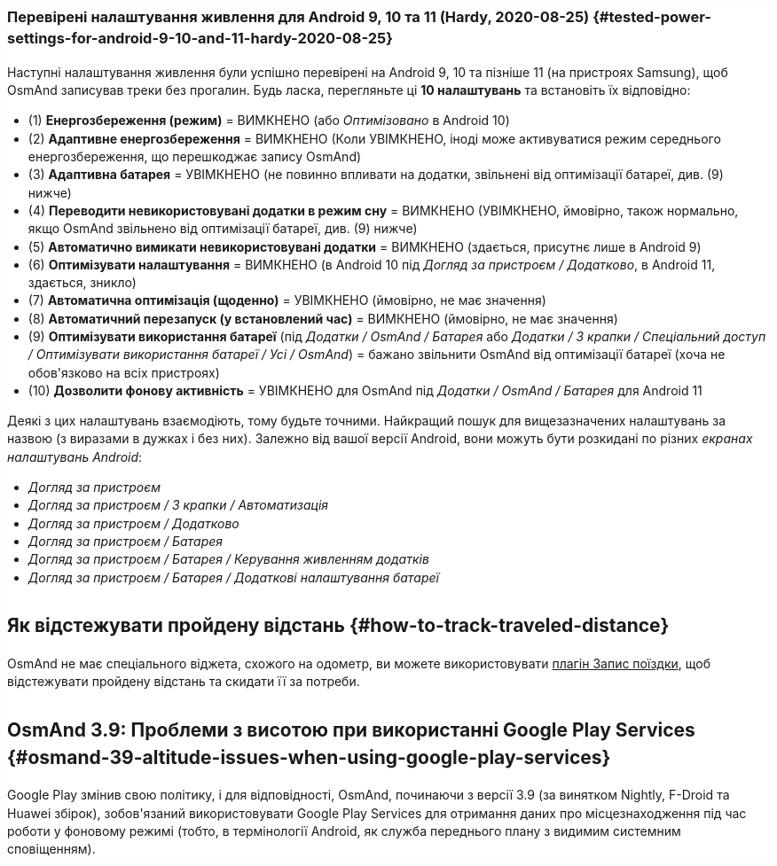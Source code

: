 
### Перевірені налаштування живлення для Android 9, 10 та 11 (Hardy, 2020-08-25) {#tested-power-settings-for-android-9-10-and-11-hardy-2020-08-25}

Наступні налаштування живлення були успішно перевірені на Android 9, 10 та пізніше 11 (на пристроях Samsung), щоб OsmAnd записував треки без прогалин. Будь ласка, перегляньте ці **10 налаштувань** та встановіть їх відповідно:

- (1) **Енергозбереження (режим)** = ВИМКНЕНО (або *Оптимізовано* в Android 10)
- (2) **Адаптивне енергозбереження** = ВИМКНЕНО (Коли УВІМКНЕНО, іноді може активуватися режим середнього енергозбереження, що перешкоджає запису OsmAnd)
- (3) **Адаптивна батарея** = УВІМКНЕНО (не повинно впливати на додатки, звільнені від оптимізації батареї, див. (9) нижче)
- (4) **Переводити невикористовувані додатки в режим сну** = ВИМКНЕНО (УВІМКНЕНО, ймовірно, також нормально, якщо OsmAnd звільнено від оптимізації батареї, див. (9) нижче)
- (5) **Автоматично вимикати невикористовувані додатки** = ВИМКНЕНО (здається, присутнє лише в Android 9)
- (6) **Оптимізувати налаштування** = ВИМКНЕНО (в Android 10 під *Догляд за пристроєм / Додатково*, в Android 11, здається, зникло)
- (7) **Автоматична оптимізація (щоденно)** = УВІМКНЕНО (ймовірно, не має значення)
- (8) **Автоматичний перезапуск (у встановлений час)** = ВИМКНЕНО (ймовірно, не має значення)
- (9) **Оптимізувати використання батареї** (під *Додатки / OsmAnd / Батарея* або *Додатки / 3 крапки / Спеціальний доступ / Оптимізувати використання батареї / Усі / OsmAnd*) = бажано звільнити OsmAnd від оптимізації батареї (хоча не обов'язково на всіх пристроях)
- (10) **Дозволити фонову активність** = УВІМКНЕНО для OsmAnd під *Додатки / OsmAnd / Батарея* для Android 11

Деякі з цих налаштувань взаємодіють, тому будьте точними. Найкращий пошук для вищезазначених налаштувань за назвою (з виразами в дужках і без них). Залежно від вашої версії Android, вони можуть бути розкидані по різних *екранах налаштувань Android*:

- *Догляд за пристроєм*
- *Догляд за пристроєм / 3 крапки / Автоматизація*
- *Догляд за пристроєм / Додатково*
- *Догляд за пристроєм / Батарея*
- *Догляд за пристроєм / Батарея / Керування живленням додатків*
- *Догляд за пристроєм / Батарея / Додаткові налаштування батареї*


## Як відстежувати пройдену відстань {#how-to-track-traveled-distance}

OsmAnd не має спеціального віджета, схожого на одометр, ви можете використовувати [плагін Запис поїздки](../plugins/trip-recording.md#new-track-recording), щоб відстежувати пройдену відстань та скидати її за потреби.


## OsmAnd 3.9: Проблеми з висотою при використанні Google Play Services {#osmand-39-altitude-issues-when-using-google-play-services}

Google Play змінив свою політику, і для відповідності, OsmAnd, починаючи з версії 3.9 (за винятком Nightly, F-Droid та Huawei збірок), зобов'язаний використовувати Google Play Services для отримання даних про місцезнаходження під час роботи у фоновому режимі (тобто, в термінології Android, як служба переднього плану з видимим системним сповіщенням).
